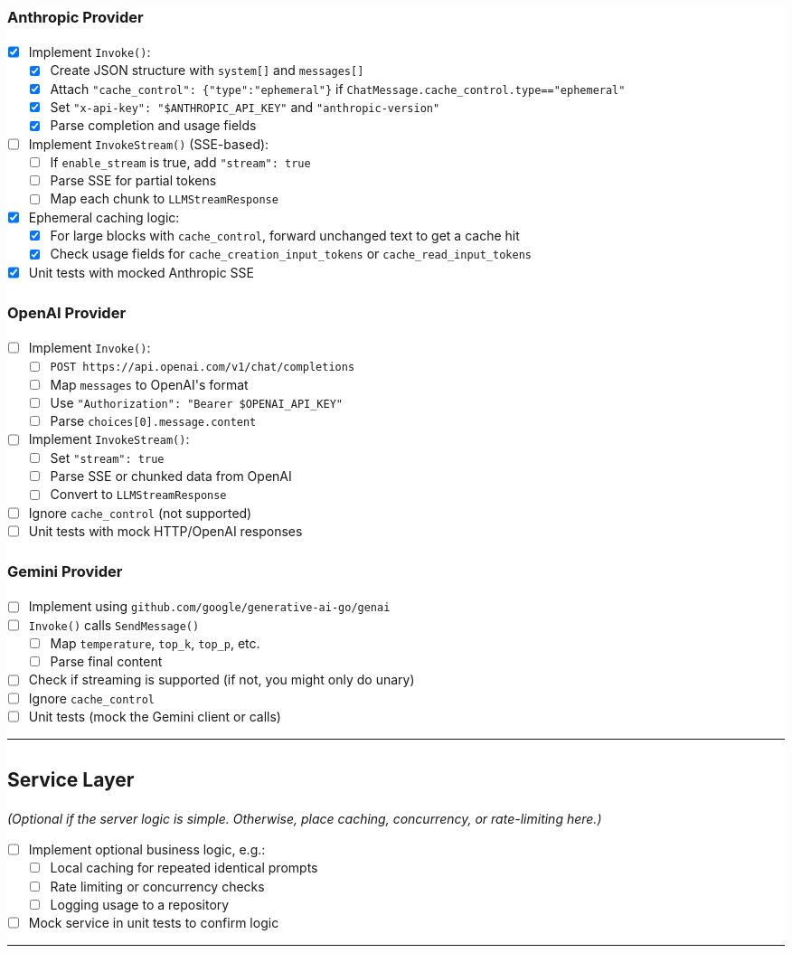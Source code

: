 ### **Anthropic Provider**
- [x] Implement `Invoke()`:
  - [x] Create JSON structure with `system[]` and `messages[]`
  - [x] Attach `"cache_control": {"type":"ephemeral"}` if `ChatMessage.cache_control.type=="ephemeral"`
  - [x] Set `"x-api-key": "$ANTHROPIC_API_KEY"` and `"anthropic-version"`
  - [x] Parse completion and usage fields
- [ ] Implement `InvokeStream()` (SSE-based):
  - [ ] If `enable_stream` is true, add `"stream": true`
  - [ ] Parse SSE for partial tokens
  - [ ] Map each chunk to `LLMStreamResponse`
- [x] Ephemeral caching logic:
  - [x] For large blocks with `cache_control`, forward unchanged text to get a cache hit
  - [x] Check usage fields for `cache_creation_input_tokens` or `cache_read_input_tokens`
- [x] Unit tests with mocked Anthropic SSE

### **OpenAI Provider**
- [ ] Implement `Invoke()`:
  - [ ] `POST https://api.openai.com/v1/chat/completions`
  - [ ] Map `messages` to OpenAI's format
  - [ ] Use `"Authorization": "Bearer $OPENAI_API_KEY"`
  - [ ] Parse `choices[0].message.content`
- [ ] Implement `InvokeStream()`:
  - [ ] Set `"stream": true`
  - [ ] Parse SSE or chunked data from OpenAI
  - [ ] Convert to `LLMStreamResponse`
- [ ] Ignore `cache_control` (not supported)
- [ ] Unit tests with mock HTTP/OpenAI responses

### **Gemini Provider**
- [ ] Implement using `github.com/google/generative-ai-go/genai`
- [ ] `Invoke()` calls `SendMessage()`
  - [ ] Map `temperature`, `top_k`, `top_p`, etc.
  - [ ] Parse final content
- [ ] Check if streaming is supported (if not, you might only do unary)
- [ ] Ignore `cache_control`
- [ ] Unit tests (mock the Gemini client or calls)

---

## **Service Layer**

*(Optional if the server logic is simple. Otherwise, place caching, concurrency, or rate-limiting here.)*

- [ ] Implement optional business logic, e.g.:
  - [ ] Local caching for repeated identical prompts
  - [ ] Rate limiting or concurrency checks
  - [ ] Logging usage to a repository
- [ ] Mock service in unit tests to confirm logic

---